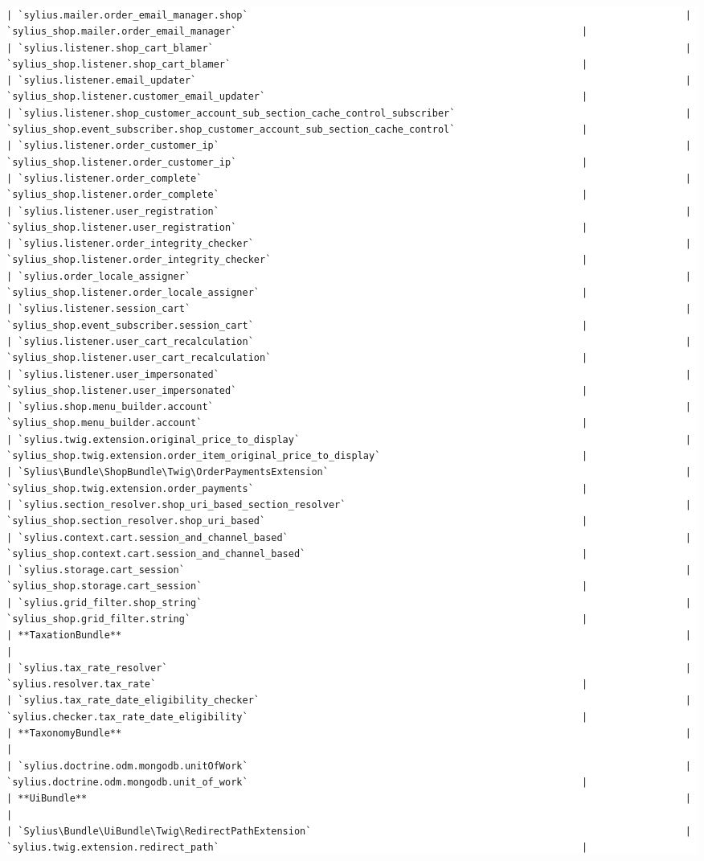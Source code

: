     | `sylius.mailer.order_email_manager.shop`                                                                            | `sylius_shop.mailer.order_email_manager`                                                            |
    | `sylius.listener.shop_cart_blamer`                                                                                  | `sylius_shop.listener.shop_cart_blamer`                                                             |
    | `sylius.listener.email_updater`                                                                                     | `sylius_shop.listener.customer_email_updater`                                                       |
    | `sylius.listener.shop_customer_account_sub_section_cache_control_subscriber`                                        | `sylius_shop.event_subscriber.shop_customer_account_sub_section_cache_control`                      |
    | `sylius.listener.order_customer_ip`                                                                                 | `sylius_shop.listener.order_customer_ip`                                                            |
    | `sylius.listener.order_complete`                                                                                    | `sylius_shop.listener.order_complete`                                                               |
    | `sylius.listener.user_registration`                                                                                 | `sylius_shop.listener.user_registration`                                                            |
    | `sylius.listener.order_integrity_checker`                                                                           | `sylius_shop.listener.order_integrity_checker`                                                      |
    | `sylius.order_locale_assigner`                                                                                      | `sylius_shop.listener.order_locale_assigner`                                                        |
    | `sylius.listener.session_cart`                                                                                      | `sylius_shop.event_subscriber.session_cart`                                                         |
    | `sylius.listener.user_cart_recalculation`                                                                           | `sylius_shop.listener.user_cart_recalculation`                                                      |
    | `sylius.listener.user_impersonated`                                                                                 | `sylius_shop.listener.user_impersonated`                                                            |
    | `sylius.shop.menu_builder.account`                                                                                  | `sylius_shop.menu_builder.account`                                                                  |
    | `sylius.twig.extension.original_price_to_display`                                                                   | `sylius_shop.twig.extension.order_item_original_price_to_display`                                   |
    | `Sylius\Bundle\ShopBundle\Twig\OrderPaymentsExtension`                                                              | `sylius_shop.twig.extension.order_payments`                                                         |
    | `sylius.section_resolver.shop_uri_based_section_resolver`                                                           | `sylius_shop.section_resolver.shop_uri_based`                                                       |
    | `sylius.context.cart.session_and_channel_based`                                                                     | `sylius_shop.context.cart.session_and_channel_based`                                                |
    | `sylius.storage.cart_session`                                                                                       | `sylius_shop.storage.cart_session`                                                                  |
    | `sylius.grid_filter.shop_string`                                                                                    | `sylius_shop.grid_filter.string`                                                                    |
    | **TaxationBundle**                                                                                                  |                                                                                                     |
    | `sylius.tax_rate_resolver`                                                                                          | `sylius.resolver.tax_rate`                                                                          |
    | `sylius.tax_rate_date_eligibility_checker`                                                                          | `sylius.checker.tax_rate_date_eligibility`                                                          |
    | **TaxonomyBundle**                                                                                                  |                                                                                                     |
    | `sylius.doctrine.odm.mongodb.unitOfWork`                                                                            | `sylius.doctrine.odm.mongodb.unit_of_work`                                                          |
    | **UiBundle**                                                                                                        |                                                                                                     |
    | `Sylius\Bundle\UiBundle\Twig\RedirectPathExtension`                                                                 | `sylius.twig.extension.redirect_path`                                                               |
